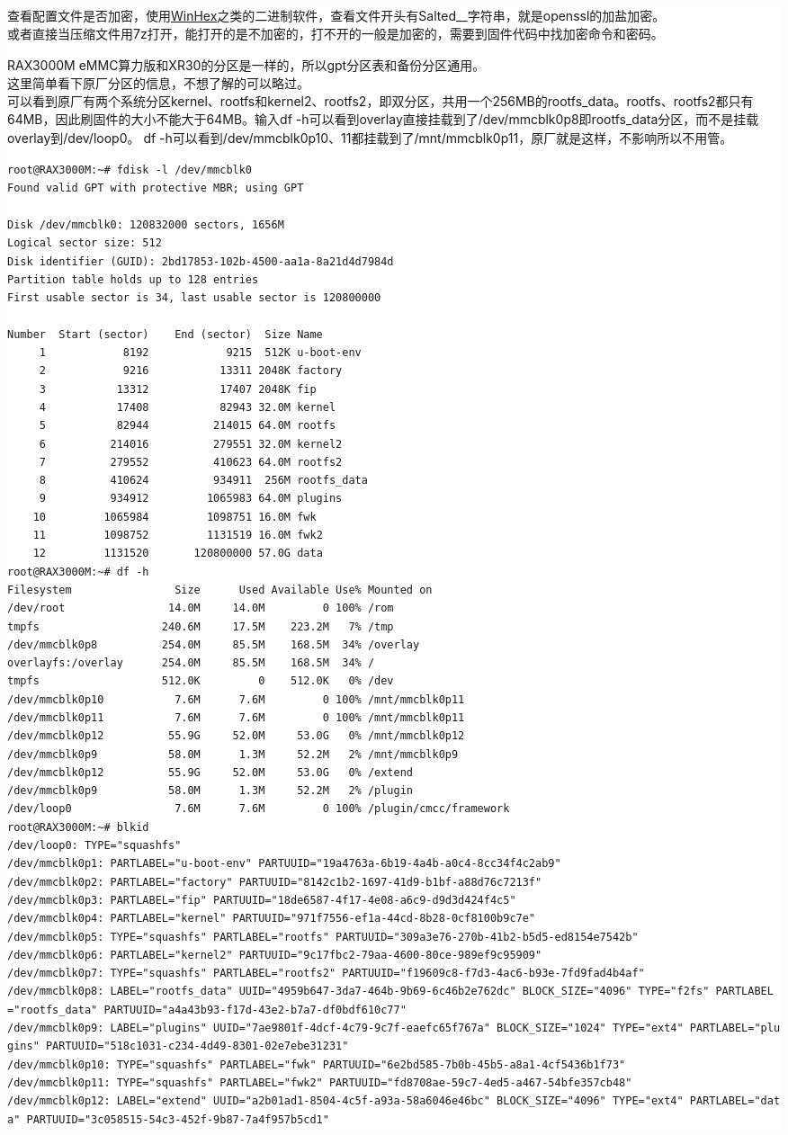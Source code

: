 查看配置文件是否加密，使用[WinHex](https://www.ghxi.com/winhex.html)之类的二进制软件，查看文件开头有Salted__字符串，就是openssl的加盐加密。  
或者直接当压缩文件用7z打开，能打开的是不加密的，打不开的一般是加密的，需要到固件代码中找加密命令和密码。  

RAX3000M eMMC算力版和XR30的分区是一样的，所以gpt分区表和备份分区通用。   
这里简单看下原厂分区的信息，不想了解的可以略过。  
可以看到原厂有两个系统分区kernel、rootfs和kernel2、rootfs2，即双分区，共用一个256MB的rootfs_data。rootfs、rootfs2都只有64MB，因此刷固件的大小不能大于64MB。输入df -h可以看到overlay直接挂载到了/dev/mmcblk0p8即rootfs_data分区，而不是挂载overlay到/dev/loop0。
df -h可以看到/dev/mmcblk0p10、11都挂载到了/mnt/mmcblk0p11，原厂就是这样，不影响所以不用管。  
```
root@RAX3000M:~# fdisk -l /dev/mmcblk0
Found valid GPT with protective MBR; using GPT

Disk /dev/mmcblk0: 120832000 sectors, 1656M
Logical sector size: 512
Disk identifier (GUID): 2bd17853-102b-4500-aa1a-8a21d4d7984d
Partition table holds up to 128 entries
First usable sector is 34, last usable sector is 120800000

Number  Start (sector)    End (sector)  Size Name
     1            8192            9215  512K u-boot-env
     2            9216           13311 2048K factory
     3           13312           17407 2048K fip
     4           17408           82943 32.0M kernel
     5           82944          214015 64.0M rootfs
     6          214016          279551 32.0M kernel2
     7          279552          410623 64.0M rootfs2
     8          410624          934911  256M rootfs_data
     9          934912         1065983 64.0M plugins
    10         1065984         1098751 16.0M fwk
    11         1098752         1131519 16.0M fwk2
    12         1131520       120800000 57.0G data
root@RAX3000M:~# df -h
Filesystem                Size      Used Available Use% Mounted on
/dev/root                14.0M     14.0M         0 100% /rom
tmpfs                   240.6M     17.5M    223.2M   7% /tmp
/dev/mmcblk0p8          254.0M     85.5M    168.5M  34% /overlay
overlayfs:/overlay      254.0M     85.5M    168.5M  34% /
tmpfs                   512.0K         0    512.0K   0% /dev
/dev/mmcblk0p10           7.6M      7.6M         0 100% /mnt/mmcblk0p11
/dev/mmcblk0p11           7.6M      7.6M         0 100% /mnt/mmcblk0p11
/dev/mmcblk0p12          55.9G     52.0M     53.0G   0% /mnt/mmcblk0p12
/dev/mmcblk0p9           58.0M      1.3M     52.2M   2% /mnt/mmcblk0p9
/dev/mmcblk0p12          55.9G     52.0M     53.0G   0% /extend
/dev/mmcblk0p9           58.0M      1.3M     52.2M   2% /plugin
/dev/loop0                7.6M      7.6M         0 100% /plugin/cmcc/framework
root@RAX3000M:~# blkid
/dev/loop0: TYPE="squashfs"
/dev/mmcblk0p1: PARTLABEL="u-boot-env" PARTUUID="19a4763a-6b19-4a4b-a0c4-8cc34f4c2ab9"
/dev/mmcblk0p2: PARTLABEL="factory" PARTUUID="8142c1b2-1697-41d9-b1bf-a88d76c7213f"
/dev/mmcblk0p3: PARTLABEL="fip" PARTUUID="18de6587-4f17-4e08-a6c9-d9d3d424f4c5"
/dev/mmcblk0p4: PARTLABEL="kernel" PARTUUID="971f7556-ef1a-44cd-8b28-0cf8100b9c7e"
/dev/mmcblk0p5: TYPE="squashfs" PARTLABEL="rootfs" PARTUUID="309a3e76-270b-41b2-b5d5-ed8154e7542b"
/dev/mmcblk0p6: PARTLABEL="kernel2" PARTUUID="9c17fbc2-79aa-4600-80ce-989ef9c95909"
/dev/mmcblk0p7: TYPE="squashfs" PARTLABEL="rootfs2" PARTUUID="f19609c8-f7d3-4ac6-b93e-7fd9fad4b4af"
/dev/mmcblk0p8: LABEL="rootfs_data" UUID="4959b647-3da7-464b-9b69-6c46b2e762dc" BLOCK_SIZE="4096" TYPE="f2fs" PARTLABEL="rootfs_data" PARTUUID="a4a43b93-f17d-43e2-b7a7-df0bdf610c77"
/dev/mmcblk0p9: LABEL="plugins" UUID="7ae9801f-4dcf-4c79-9c7f-eaefc65f767a" BLOCK_SIZE="1024" TYPE="ext4" PARTLABEL="plugins" PARTUUID="518c1031-c234-4d49-8301-02e7ebe31231"
/dev/mmcblk0p10: TYPE="squashfs" PARTLABEL="fwk" PARTUUID="6e2bd585-7b0b-45b5-a8a1-4cf5436b1f73"
/dev/mmcblk0p11: TYPE="squashfs" PARTLABEL="fwk2" PARTUUID="fd8708ae-59c7-4ed5-a467-54bfe357cb48"
/dev/mmcblk0p12: LABEL="extend" UUID="a2b01ad1-8504-4c5f-a93a-58a6046e46bc" BLOCK_SIZE="4096" TYPE="ext4" PARTLABEL="data" PARTUUID="3c058515-54c3-452f-9b87-7a4f957b5cd1"
```
